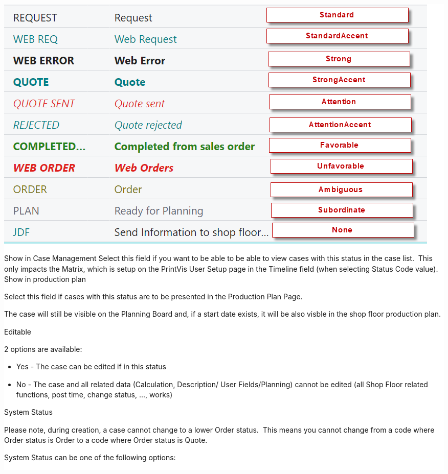 ![Status Codes](./assets/SC3.png)</td>
</tr>
<tr>
<th>Show in Case Management</th>
<td>Select this field if you want to be able to be able to view cases
with this status in the case list.  This only impacts the Matrix, which
is setup on the PrintVis User Setup page in the Timeline field (when
selecting Status Code value).</td>
</tr>
<tr>
<th>Show in production plan</th>
<td><p>Select this field if cases with this status are to be presented
in the Production Plan Page.</p>
<p>The case will still be visible on the Planning Board and, if a start
date exists, it will be also visble in the shop floor production
plan.</p></td>
</tr>
<tr>
<th>Editable</th>
<td><p>2 options are available:</p>
<ul>
<li><p>Yes - The case can be edited if in this status</p></li>
<li><p>No - The case and all related data (Calculation, Description/
User Fields/Planning) cannot be edited (all Shop Floor related
functions, post time, change status, ..., works)</p></li>
</ul></td>
</tr>
<tr>
<th>System Status</th>
<td><p>Please note, during creation, a case cannot change to a lower
Order status.  This means you cannot change from a code where Order
status is Order to a code where Order status is Quote.</p>
<p>System Status can be one of the following options:</p>
<table>
<colgroup>
<col style="width: 17%" />
<col style="width: 82%" />
</colgroup>
<thead>
<tr>